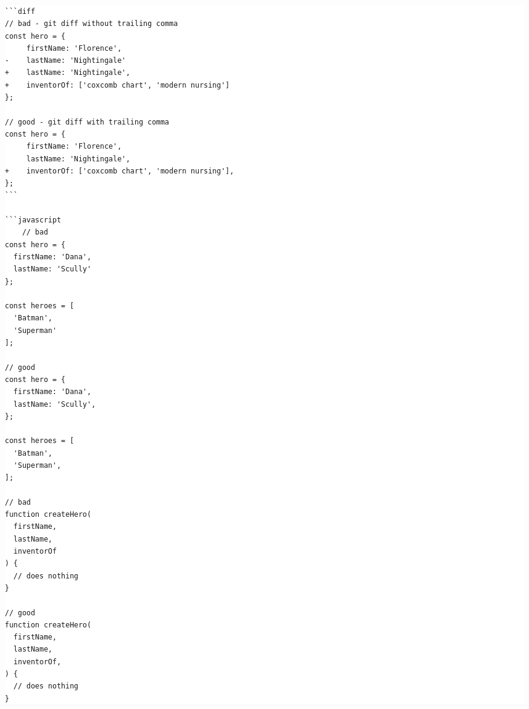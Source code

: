     ```diff
    // bad - git diff without trailing comma
    const hero = {
         firstName: 'Florence',
    -    lastName: 'Nightingale'
    +    lastName: 'Nightingale',
    +    inventorOf: ['coxcomb chart', 'modern nursing']
    };
    
    // good - git diff with trailing comma
    const hero = {
         firstName: 'Florence',
         lastName: 'Nightingale',
    +    inventorOf: ['coxcomb chart', 'modern nursing'],
    };
    ```
    
    ```javascript
        // bad
    const hero = {
      firstName: 'Dana',
      lastName: 'Scully'
    };
    
    const heroes = [
      'Batman',
      'Superman'
    ];
    
    // good
    const hero = {
      firstName: 'Dana',
      lastName: 'Scully',
    };
    
    const heroes = [
      'Batman',
      'Superman',
    ];
    
    // bad
    function createHero(
      firstName,
      lastName,
      inventorOf
    ) {
      // does nothing
    }
    
    // good
    function createHero(
      firstName,
      lastName,
      inventorOf,
    ) {
      // does nothing
    }
    